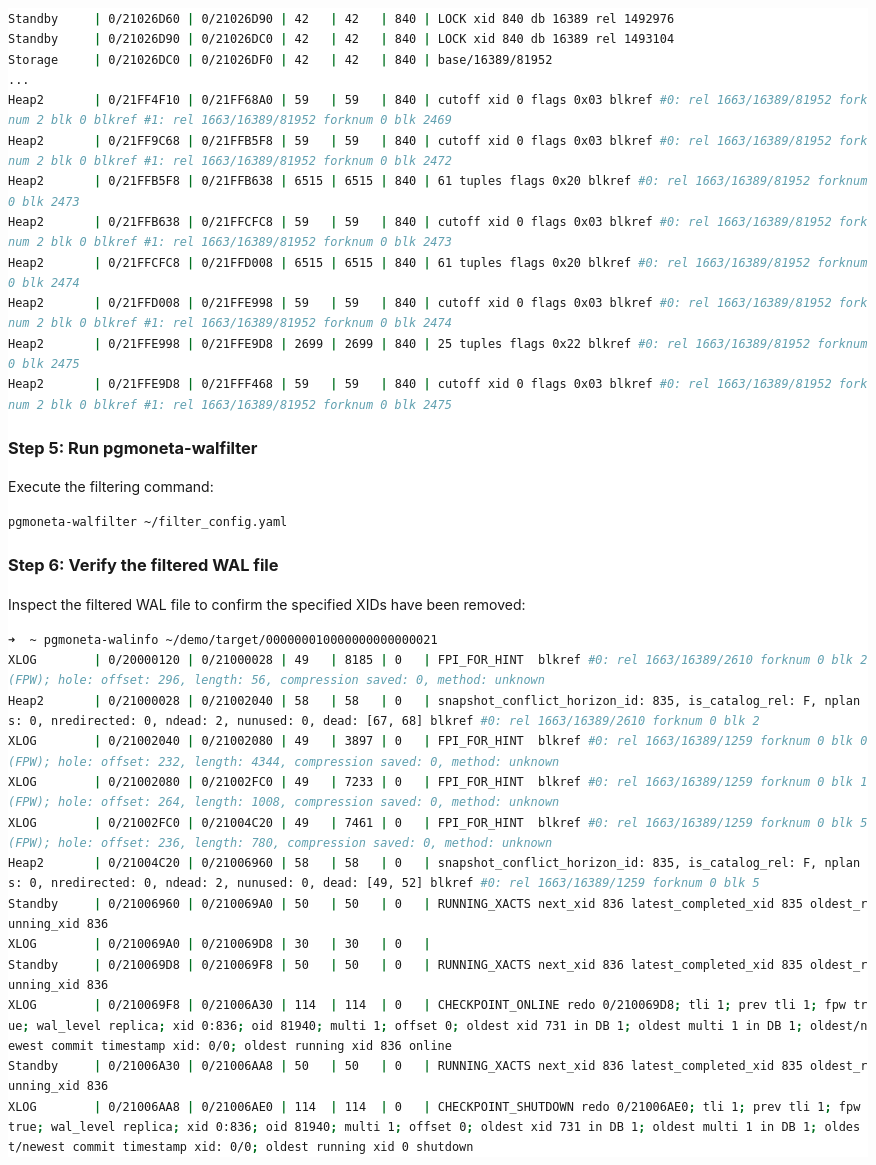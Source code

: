 ```bash
Standby     | 0/21026D60 | 0/21026D90 | 42   | 42   | 840 | LOCK xid 840 db 16389 rel 1492976 
Standby     | 0/21026D90 | 0/21026DC0 | 42   | 42   | 840 | LOCK xid 840 db 16389 rel 1493104 
Storage     | 0/21026DC0 | 0/21026DF0 | 42   | 42   | 840 | base/16389/81952
...
Heap2       | 0/21FF4F10 | 0/21FF68A0 | 59   | 59   | 840 | cutoff xid 0 flags 0x03 blkref #0: rel 1663/16389/81952 forknum 2 blk 0 blkref #1: rel 1663/16389/81952 forknum 0 blk 2469
Heap2       | 0/21FF9C68 | 0/21FFB5F8 | 59   | 59   | 840 | cutoff xid 0 flags 0x03 blkref #0: rel 1663/16389/81952 forknum 2 blk 0 blkref #1: rel 1663/16389/81952 forknum 0 blk 2472
Heap2       | 0/21FFB5F8 | 0/21FFB638 | 6515 | 6515 | 840 | 61 tuples flags 0x20 blkref #0: rel 1663/16389/81952 forknum 0 blk 2473
Heap2       | 0/21FFB638 | 0/21FFCFC8 | 59   | 59   | 840 | cutoff xid 0 flags 0x03 blkref #0: rel 1663/16389/81952 forknum 2 blk 0 blkref #1: rel 1663/16389/81952 forknum 0 blk 2473
Heap2       | 0/21FFCFC8 | 0/21FFD008 | 6515 | 6515 | 840 | 61 tuples flags 0x20 blkref #0: rel 1663/16389/81952 forknum 0 blk 2474
Heap2       | 0/21FFD008 | 0/21FFE998 | 59   | 59   | 840 | cutoff xid 0 flags 0x03 blkref #0: rel 1663/16389/81952 forknum 2 blk 0 blkref #1: rel 1663/16389/81952 forknum 0 blk 2474
Heap2       | 0/21FFE998 | 0/21FFE9D8 | 2699 | 2699 | 840 | 25 tuples flags 0x22 blkref #0: rel 1663/16389/81952 forknum 0 blk 2475
Heap2       | 0/21FFE9D8 | 0/21FFF468 | 59   | 59   | 840 | cutoff xid 0 flags 0x03 blkref #0: rel 1663/16389/81952 forknum 2 blk 0 blkref #1: rel 1663/16389/81952 forknum 0 blk 2475
```

### Step 5: Run pgmoneta-walfilter

Execute the filtering command:

```bash
pgmoneta-walfilter ~/filter_config.yaml
```

### Step 6: Verify the filtered WAL file

Inspect the filtered WAL file to confirm the specified XIDs have been removed:

```bash
➜  ~ pgmoneta-walinfo ~/demo/target/000000010000000000000021
XLOG        | 0/20000120 | 0/21000028 | 49   | 8185 | 0   | FPI_FOR_HINT  blkref #0: rel 1663/16389/2610 forknum 0 blk 2 (FPW); hole: offset: 296, length: 56, compression saved: 0, method: unknown
Heap2       | 0/21000028 | 0/21002040 | 58   | 58   | 0   | snapshot_conflict_horizon_id: 835, is_catalog_rel: F, nplans: 0, nredirected: 0, ndead: 2, nunused: 0, dead: [67, 68] blkref #0: rel 1663/16389/2610 forknum 0 blk 2
XLOG        | 0/21002040 | 0/21002080 | 49   | 3897 | 0   | FPI_FOR_HINT  blkref #0: rel 1663/16389/1259 forknum 0 blk 0 (FPW); hole: offset: 232, length: 4344, compression saved: 0, method: unknown
XLOG        | 0/21002080 | 0/21002FC0 | 49   | 7233 | 0   | FPI_FOR_HINT  blkref #0: rel 1663/16389/1259 forknum 0 blk 1 (FPW); hole: offset: 264, length: 1008, compression saved: 0, method: unknown
XLOG        | 0/21002FC0 | 0/21004C20 | 49   | 7461 | 0   | FPI_FOR_HINT  blkref #0: rel 1663/16389/1259 forknum 0 blk 5 (FPW); hole: offset: 236, length: 780, compression saved: 0, method: unknown
Heap2       | 0/21004C20 | 0/21006960 | 58   | 58   | 0   | snapshot_conflict_horizon_id: 835, is_catalog_rel: F, nplans: 0, nredirected: 0, ndead: 2, nunused: 0, dead: [49, 52] blkref #0: rel 1663/16389/1259 forknum 0 blk 5
Standby     | 0/21006960 | 0/210069A0 | 50   | 50   | 0   | RUNNING_XACTS next_xid 836 latest_completed_xid 835 oldest_running_xid 836
XLOG        | 0/210069A0 | 0/210069D8 | 30   | 30   | 0   | 
Standby     | 0/210069D8 | 0/210069F8 | 50   | 50   | 0   | RUNNING_XACTS next_xid 836 latest_completed_xid 835 oldest_running_xid 836
XLOG        | 0/210069F8 | 0/21006A30 | 114  | 114  | 0   | CHECKPOINT_ONLINE redo 0/210069D8; tli 1; prev tli 1; fpw true; wal_level replica; xid 0:836; oid 81940; multi 1; offset 0; oldest xid 731 in DB 1; oldest multi 1 in DB 1; oldest/newest commit timestamp xid: 0/0; oldest running xid 836 online
Standby     | 0/21006A30 | 0/21006AA8 | 50   | 50   | 0   | RUNNING_XACTS next_xid 836 latest_completed_xid 835 oldest_running_xid 836
XLOG        | 0/21006AA8 | 0/21006AE0 | 114  | 114  | 0   | CHECKPOINT_SHUTDOWN redo 0/21006AE0; tli 1; prev tli 1; fpw true; wal_level replica; xid 0:836; oid 81940; multi 1; offset 0; oldest xid 731 in DB 1; oldest multi 1 in DB 1; oldest/newest commit timestamp xid: 0/0; oldest running xid 0 shutdown
```